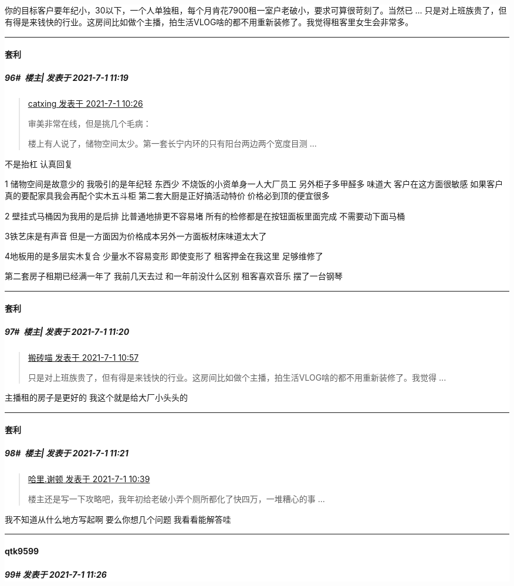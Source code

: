 你的目标客户要年纪小，30以下，一个人单独租，每个月肯花7900租一室户老破小，要求可算很苛刻了。当然已 ...</blockquote>
只是对上班族贵了，但有得是来钱快的行业。这房间比如做个主播，拍生活VLOG啥的都不用重新装修了。我觉得租客里女生会非常多。


                                              

*****

####  套利  
##### 96#         楼主| 发表于 2021-7-1 11:19


<blockquote><a href="httphttps://bbs.saraba1st.com/2b/forum.php?mod=redirect&amp;goto=findpost&amp;pid=51799956&amp;ptid=2012860" target="_blank">catxing 发表于 2021-7-1 10:26</a>

审美非常在线，但是挑几个毛病：


楼上有人说了，储物空间太少。第一套长宁内环的只有阳台两边两个宽度目测 ...</blockquote>
不是抬杠 认真回复

1 储物空间是故意少的 我吸引的是年纪轻 东西少 不烧饭的小资单身一人大厂员工 另外柜子多甲醛多 味道大 客户在这方面很敏感 如果客户真的要配家具我会再配个实木五斗柜 第二套大厨是正好搞活动特价 价格必到顶的便宜很多

2 壁挂式马桶因为我用的是后排 比普通地排更不容易堵 所有的检修都是在按钮面板里面完成 不需要动下面马桶

3铁艺床是有声音 但是一方面因为价格成本另外一方面板材床味道太大了

4地板用的是多层实木复合 少量水不容易变形 即使变形了 租客押金在我这里 足够维修了

第二套房子租期已经满一年了 我前几天去过 和一年前没什么区别 租客喜欢音乐 摆了一台钢琴


*****

####  套利  
##### 97#         楼主| 发表于 2021-7-1 11:20


<blockquote><a href="httphttps://bbs.saraba1st.com/2b/forum.php?mod=redirect&amp;goto=findpost&amp;pid=51800279&amp;ptid=2012860" target="_blank">搬砖喵 发表于 2021-7-1 10:57</a>

只是对上班族贵了，但有得是来钱快的行业。这房间比如做个主播，拍生活VLOG啥的都不用重新装修了。我觉得 ...</blockquote>
主播租的房子是更好的 我这个就是给大厂小头头的


*****

####  套利  
##### 98#         楼主| 发表于 2021-7-1 11:21


<blockquote><a href="httphttps://bbs.saraba1st.com/2b/forum.php?mod=redirect&amp;goto=findpost&amp;pid=51800094&amp;ptid=2012860" target="_blank">哈里.谢顿 发表于 2021-7-1 10:39</a>

楼主还是写一下攻略吧，我年初给老破小弄个厕所都化了快四万，一堆糟心的事 ...</blockquote>
我不知道从什么地方写起啊 要么你想几个问题 我看看能解答哇


*****

####  qtk9599  
##### 99#       发表于 2021-7-1 11:26
